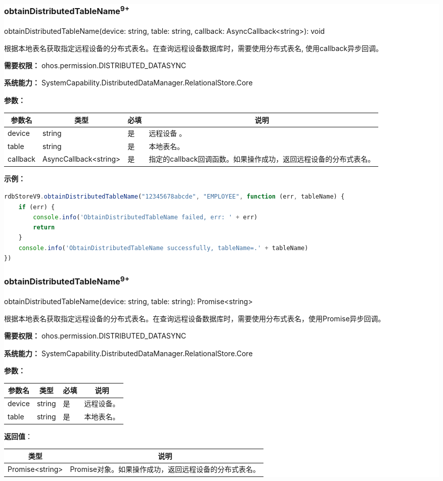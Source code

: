### obtainDistributedTableName<sup>9+</sup>

obtainDistributedTableName(device: string, table: string, callback: AsyncCallback&lt;string&gt;): void

根据本地表名获取指定远程设备的分布式表名。在查询远程设备数据库时，需要使用分布式表名, 使用callback异步回调。

**需要权限：** ohos.permission.DISTRIBUTED_DATASYNC

**系统能力：** SystemCapability.DistributedDataManager.RelationalStore.Core

**参数：**

| 参数名   | 类型                        | 必填 | 说明                                                         |
| -------- | --------------------------- | ---- | ------------------------------------------------------------ |
| device   | string                      | 是   | 远程设备 。                                                  |
| table    | string                      | 是   | 本地表名。                                                   |
| callback | AsyncCallback&lt;string&gt; | 是   | 指定的callback回调函数。如果操作成功，返回远程设备的分布式表名。 |

**示例：**

```js
rdbStoreV9.obtainDistributedTableName("12345678abcde", "EMPLOYEE", function (err, tableName) {
    if (err) {
        console.info('ObtainDistributedTableName failed, err: ' + err)
        return
    }
    console.info('ObtainDistributedTableName successfully, tableName=.' + tableName)
})
```

### obtainDistributedTableName<sup>9+</sup>

 obtainDistributedTableName(device: string, table: string): Promise&lt;string&gt;

根据本地表名获取指定远程设备的分布式表名。在查询远程设备数据库时，需要使用分布式表名，使用Promise异步回调。

**需要权限：** ohos.permission.DISTRIBUTED_DATASYNC

**系统能力：** SystemCapability.DistributedDataManager.RelationalStore.Core

**参数：**

| 参数名 | 类型   | 必填 | 说明       |
| ------ | ------ | ---- | ---------- |
| device | string | 是   | 远程设备。 |
| table  | string | 是   | 本地表名。 |

**返回值**：

| 类型                  | 说明                                                  |
| --------------------- | ----------------------------------------------------- |
| Promise&lt;string&gt; | Promise对象。如果操作成功，返回远程设备的分布式表名。 |
